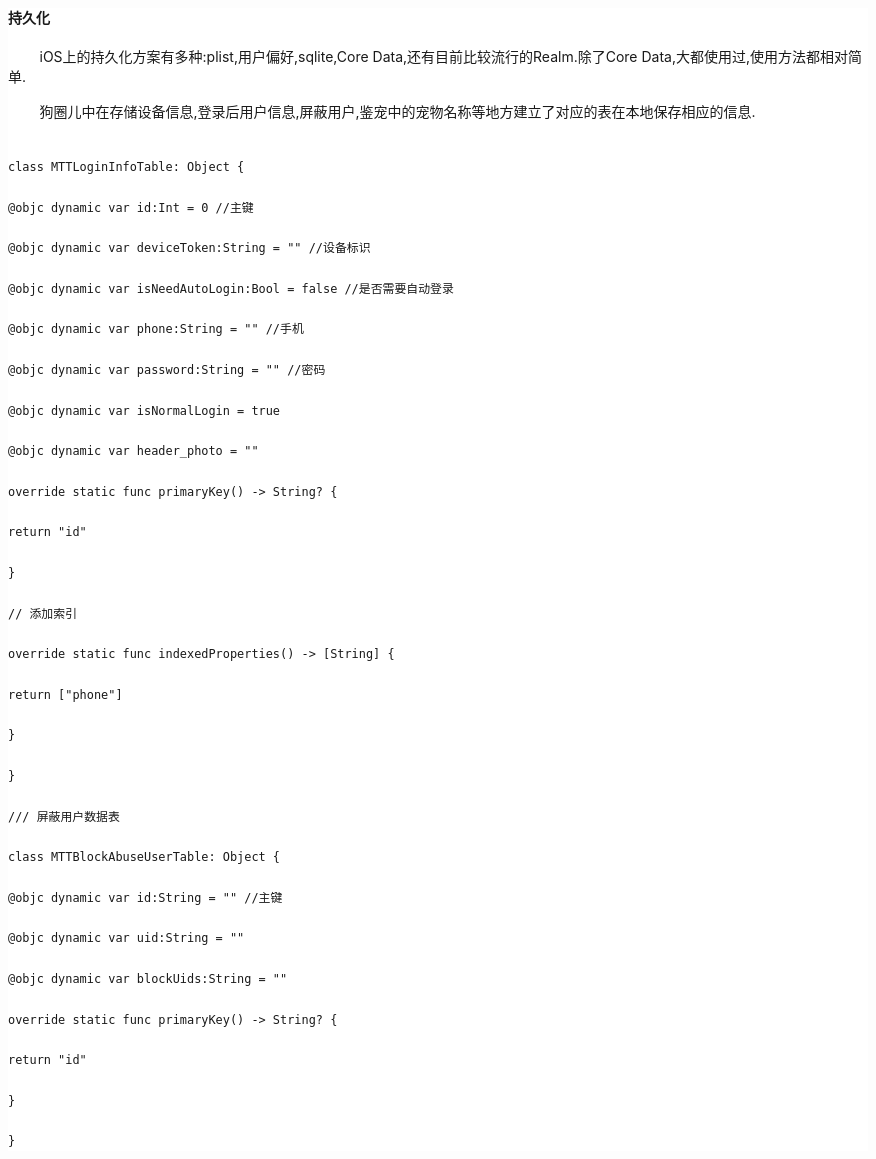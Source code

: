#### 持久化

&nbsp;&nbsp;&nbsp;&nbsp;&nbsp;&nbsp;&nbsp;&nbsp;iOS上的持久化方案有多种:plist,用户偏好,sqlite,Core Data,还有目前比较流行的Realm.除了Core Data,大都使用过,使用方法都相对简单.

&nbsp;&nbsp;&nbsp;&nbsp;&nbsp;&nbsp;&nbsp;&nbsp;狗圈儿中在存储设备信息,登录后用户信息,屏蔽用户,鉴宠中的宠物名称等地方建立了对应的表在本地保存相应的信息.

```

class MTTLoginInfoTable: Object {

@objc dynamic var id:Int = 0 //主键

@objc dynamic var deviceToken:String = "" //设备标识

@objc dynamic var isNeedAutoLogin:Bool = false //是否需要自动登录

@objc dynamic var phone:String = "" //手机

@objc dynamic var password:String = "" //密码

@objc dynamic var isNormalLogin = true

@objc dynamic var header_photo = ""

override static func primaryKey() -> String? {

return "id"

}

// 添加索引

override static func indexedProperties() -> [String] {

return ["phone"]

}

}

/// 屏蔽用户数据表

class MTTBlockAbuseUserTable: Object {

@objc dynamic var id:String = "" //主键

@objc dynamic var uid:String = ""

@objc dynamic var blockUids:String = ""

override static func primaryKey() -> String? {

return "id"

}

}

```
